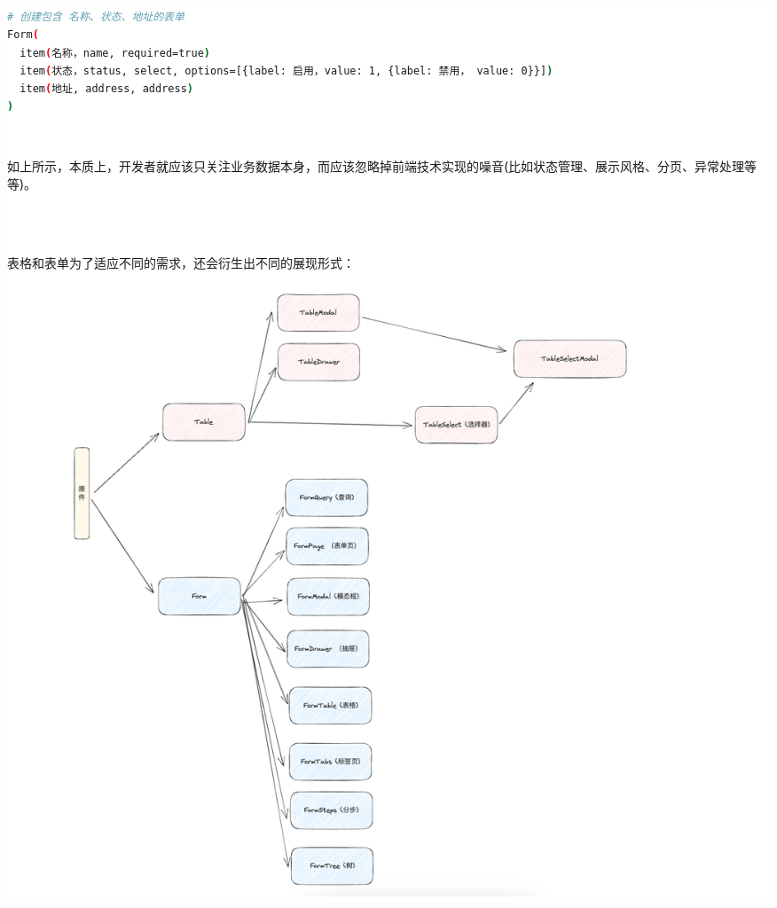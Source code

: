 ```bash
# 创建包含 名称、状态、地址的表单
Form(
  item(名称，name, required=true)
  item(状态，status, select, options=[{label: 启用，value: 1, {label: 禁用， value: 0}}])
  item(地址, address, address)
)
```

<br>

如上所示，本质上，开发者就应该只关注业务数据本身，而应该忽略掉前端技术实现的噪音(比如状态管理、展示风格、分页、异常处理等等)。

<br>
<br>

表格和表单为了适应不同的需求，还会衍生出不同的展现形式：

![Untitled](/images/crud/Untitled%2011.png)
